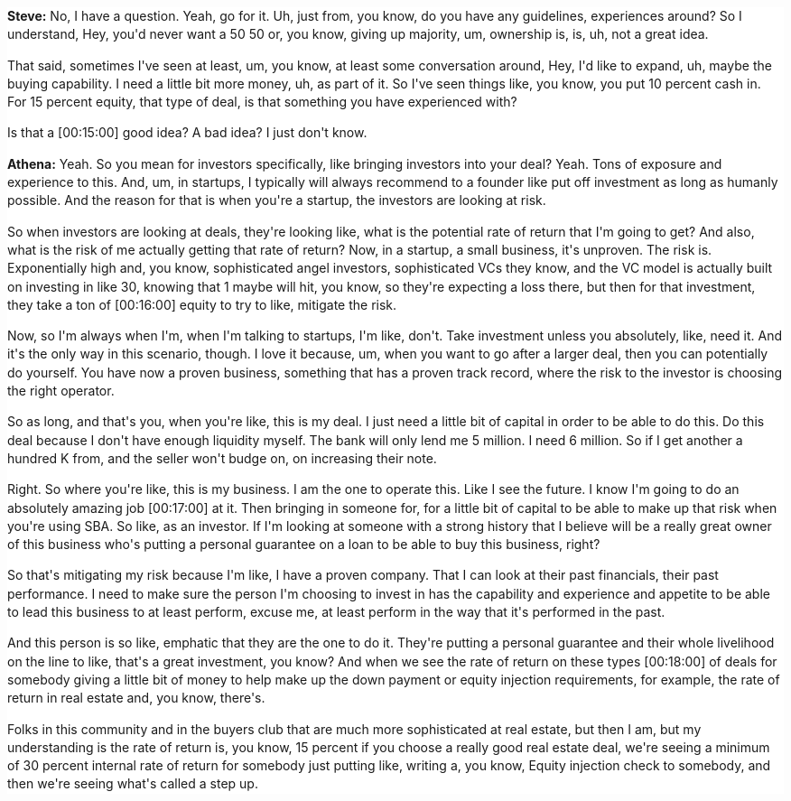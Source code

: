**Steve:** No, I have a question. Yeah, go for it. Uh, just from, you know, do you have any guidelines, experiences around? So I understand, Hey, you'd never want a 50 50 or, you know, giving up majority, um, ownership is, is, uh, not a great idea.

That said, sometimes I've seen at least, um, you know, at least some conversation around, Hey, I'd like to expand, uh, maybe the buying capability. I need a little bit more money, uh, as part of it. So I've seen things like, you know, you put 10 percent cash in. For 15 percent equity, that type of deal, is that something you have experienced with?

Is that a [00:15:00] good idea? A bad idea? I just don't know. 

**Athena:** Yeah. So you mean for investors specifically, like bringing investors into your deal? Yeah. Tons of exposure and experience to this. And, um, in startups, I typically will always recommend to a founder like put off investment as long as humanly possible. And the reason for that is when you're a startup, the investors are looking at risk.

So when investors are looking at deals, they're looking like, what is the potential rate of return that I'm going to get? And also, what is the risk of me actually getting that rate of return? Now, in a startup, a small business, it's unproven. The risk is. Exponentially high and, you know, sophisticated angel investors, sophisticated VCs they know, and the VC model is actually built on investing in like 30, knowing that 1 maybe will hit, you know, so they're expecting a loss there, but then for that investment, they take a ton of [00:16:00] equity to try to like, mitigate the risk.

Now, so I'm always when I'm, when I'm talking to startups, I'm like, don't. Take investment unless you absolutely, like, need it. And it's the only way in this scenario, though. I love it because, um, when you want to go after a larger deal, then you can potentially do yourself. You have now a proven business, something that has a proven track record, where the risk to the investor is choosing the right operator.

So as long, and that's you, when you're like, this is my deal. I just need a little bit of capital in order to be able to do this. Do this deal because I don't have enough liquidity myself. The bank will only lend me 5 million. I need 6 million. So if I get another a hundred K from, and the seller won't budge on, on increasing their note.

Right. So where you're like, this is my business. I am the one to operate this. Like I see the future. I know I'm going to do an absolutely amazing job [00:17:00] at it. Then bringing in someone for, for a little bit of capital to be able to make up that risk when you're using SBA. So like, as an investor. If I'm looking at someone with a strong history that I believe will be a really great owner of this business who's putting a personal guarantee on a loan to be able to buy this business, right?

So that's mitigating my risk because I'm like, I have a proven company. That I can look at their past financials, their past performance. I need to make sure the person I'm choosing to invest in has the capability and experience and appetite to be able to lead this business to at least perform, excuse me, at least perform in the way that it's performed in the past.

And this person is so like, emphatic that they are the one to do it. They're putting a personal guarantee and their whole livelihood on the line to like, that's a great investment, you know? And when we see the rate of return on these types [00:18:00] of deals for somebody giving a little bit of money to help make up the down payment or equity injection requirements, for example, the rate of return in real estate and, you know, there's.

Folks in this community and in the buyers club that are much more sophisticated at real estate, but then I am, but my understanding is the rate of return is, you know, 15 percent if you choose a really good real estate deal, we're seeing a minimum of 30 percent internal rate of return for somebody just putting like, writing a, you know, Equity injection check to somebody, and then we're seeing what's called a step up.
